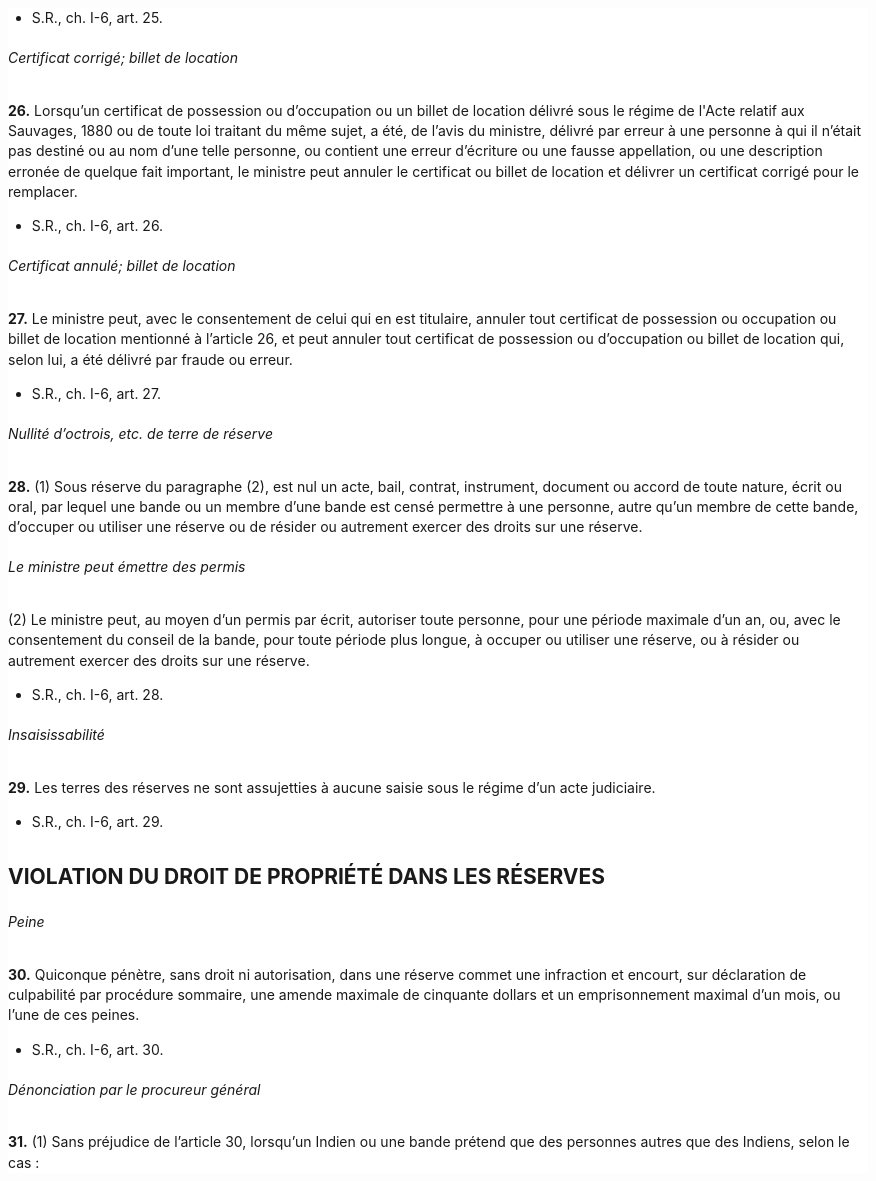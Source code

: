  * S.R., ch. I-6, art. 25.

###### Certificat corrigé; billet de location

**26.** Lorsqu’un certificat de possession ou d’occupation ou un billet de location délivré sous le régime de l'Acte relatif aux Sauvages, 1880 ou de toute loi traitant du même sujet, a été, de l’avis du ministre, délivré par erreur à une personne à qui il n’était pas destiné ou au nom d’une telle personne, ou contient une erreur d’écriture ou une fausse appellation, ou une description erronée de quelque fait important, le ministre peut annuler le certificat ou billet de location et délivrer un certificat corrigé pour le remplacer.

  * S.R., ch. I-6, art. 26.

###### Certificat annulé; billet de location

**27.** Le ministre peut, avec le consentement de celui qui en est titulaire, annuler tout certificat de possession ou occupation ou billet de location mentionné à l’article 26, et peut annuler tout certificat de possession ou d’occupation ou billet de location qui, selon lui, a été délivré par fraude ou erreur.

  * S.R., ch. I-6, art. 27.

###### Nullité d’octrois, etc. de terre de réserve

**28.** (1) Sous réserve du paragraphe (2), est nul un acte, bail, contrat, instrument, document ou accord de toute nature, écrit ou oral, par lequel une bande ou un membre d’une bande est censé permettre à une personne, autre qu’un membre de cette bande, d’occuper ou utiliser une réserve ou de résider ou autrement exercer des droits sur une réserve.

###### Le ministre peut émettre des permis

(2) Le ministre peut, au moyen d’un permis par écrit, autoriser toute personne, pour une période maximale d’un an, ou, avec le consentement du conseil de la bande, pour toute période plus longue, à occuper ou utiliser une réserve, ou à résider ou autrement exercer des droits sur une réserve.

  * S.R., ch. I-6, art. 28.

###### Insaisissabilité

**29.** Les terres des réserves ne sont assujetties à aucune saisie sous le régime d’un acte judiciaire.

  * S.R., ch. I-6, art. 29.

## VIOLATION DU DROIT DE PROPRIÉTÉ DANS LES RÉSERVES

###### Peine

**30.** Quiconque pénètre, sans droit ni autorisation, dans une réserve commet une infraction et encourt, sur déclaration de culpabilité par procédure sommaire, une amende maximale de cinquante dollars et un emprisonnement maximal d’un mois, ou l’une de ces peines.

  * S.R., ch. I-6, art. 30.

###### Dénonciation par le procureur général

**31.** (1) Sans préjudice de l’article 30, lorsqu’un Indien ou une bande prétend que des personnes autres que des Indiens, selon le cas :
